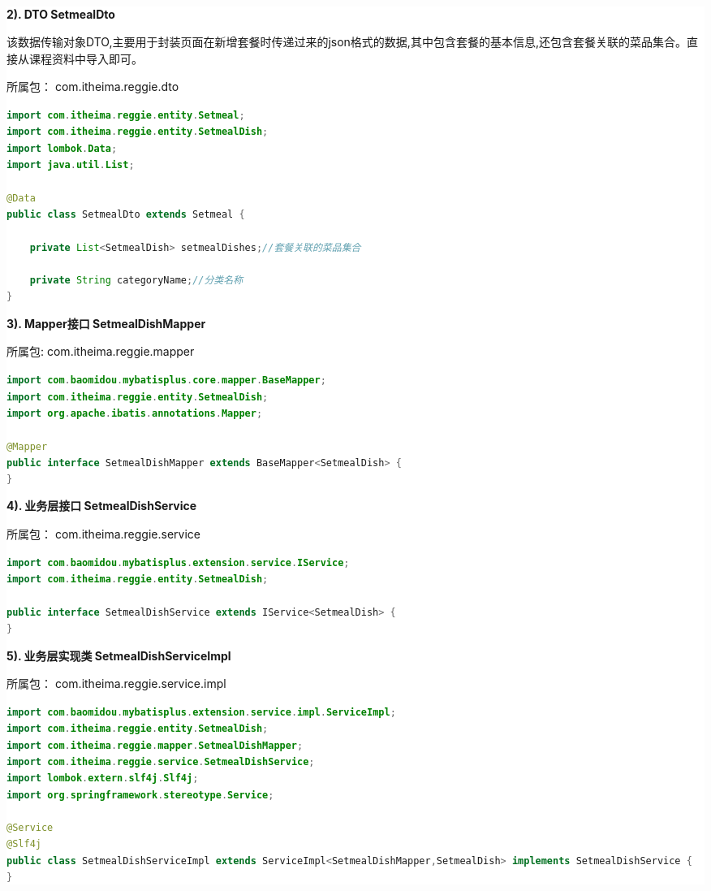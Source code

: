 ```java
```

**2). DTO SetmealDto**

该数据传输对象DTO,主要用于封装页面在新增套餐时传递过来的json格式的数据,其中包含套餐的基本信息,还包含套餐关联的菜品集合。直接从课程资料中导入即可。

所属包： com.itheima.reggie.dto

```java
import com.itheima.reggie.entity.Setmeal;
import com.itheima.reggie.entity.SetmealDish;
import lombok.Data;
import java.util.List;

@Data
public class SetmealDto extends Setmeal {

    private List<SetmealDish> setmealDishes;//套餐关联的菜品集合
	
    private String categoryName;//分类名称
}
```

**3). Mapper接口 SetmealDishMapper**

所属包: com.itheima.reggie.mapper

```java
import com.baomidou.mybatisplus.core.mapper.BaseMapper;
import com.itheima.reggie.entity.SetmealDish;
import org.apache.ibatis.annotations.Mapper;

@Mapper
public interface SetmealDishMapper extends BaseMapper<SetmealDish> {
}
```

**4). 业务层接口 SetmealDishService**

所属包： com.itheima.reggie.service

```java
import com.baomidou.mybatisplus.extension.service.IService;
import com.itheima.reggie.entity.SetmealDish;

public interface SetmealDishService extends IService<SetmealDish> {
}
```

**5). 业务层实现类 SetmealDishServiceImpl**

所属包： com.itheima.reggie.service.impl

```java
import com.baomidou.mybatisplus.extension.service.impl.ServiceImpl;
import com.itheima.reggie.entity.SetmealDish;
import com.itheima.reggie.mapper.SetmealDishMapper;
import com.itheima.reggie.service.SetmealDishService;
import lombok.extern.slf4j.Slf4j;
import org.springframework.stereotype.Service;

@Service
@Slf4j
public class SetmealDishServiceImpl extends ServiceImpl<SetmealDishMapper,SetmealDish> implements SetmealDishService {
}
```
